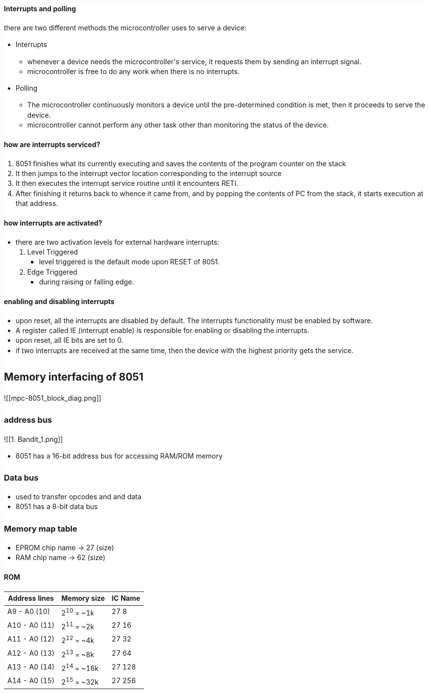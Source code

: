 #### Interrupts and polling
there are two different methods the microcontroller uses to serve a device:
- Interrupts
	- whenever a device needs the microcontroller's service, it requests them by sending an interrupt signal.
	- microcontroller is free to do any work when there is no interrupts.
	
- Polling
	* The microcontroller continuously monitors a device until the pre-determined condition is met, then it proceeds to serve the device.
	* microcontroller cannot perform any other task other than monitoring the status of the device.
#### how are interrupts serviced?
1) 8051 finishes what its currently executing and saves the contents of the program counter on the stack
2) It then jumps to the interrupt vector location corresponding to the interrupt source
3) It then executes the interrupt service routine until it encounters RETI.
4) After finishing it returns back to whence it came from, and by popping the contents of PC from the stack, it starts execution at that address.
#### how interrupts are activated?
- there are two activation levels for external hardware interrupts:
	1) Level Triggered
		- level triggered is the default mode upon RESET of 8051.
	1) Edge Triggered
		- during raising or falling edge.
#### enabling and disabling interrupts
- upon reset, all the interrupts are disabled by default. The interrupts functionality must be enabled by software. 
- A register called IE (interrupt enable) is responsible for enabling or disabling the interrupts.
- upon reset, all IE bits are set to 0.
- if two interrupts are received at the same time, then the device with the highest priority gets the service.

## Memory interfacing of 8051

![[mpc-8051_block_diag.png]]
### address bus 

![[1. Bandit_1.png]]
- 8051 has a 16-bit address bus for accessing RAM/ROM memory
### Data bus
- used to transfer opcodes and and data
- 8051 has a 8-bit data bus
### Memory map table 
- EPROM chip name -> 27 (size)
- RAM chip name -> 62 (size)
#### ROM
| Address lines         | Memory size           | IC Name |
| --------------------- | --------------------- | ------- |
| A9 - A0 (10)          | 2<sup>10</sup> = ~1k  | 27 8    |
| A10 - A0 (11)         | 2<sup>11</sup> = ~2k  | 27 16   |
| A11 - A0 (12)         | 2<sup>12</sup> = ~4k  | 27 32   |
| A12 - A0 (13)         | 2<sup>13</sup> = ~8k  | 27 64   |
| A13 - A0 (14)         | 2<sup>14</sup> = ~16k | 27 128  |
| A14 - A0 (15)         | 2<sup>15</sup> = ~32k | 27 256  |